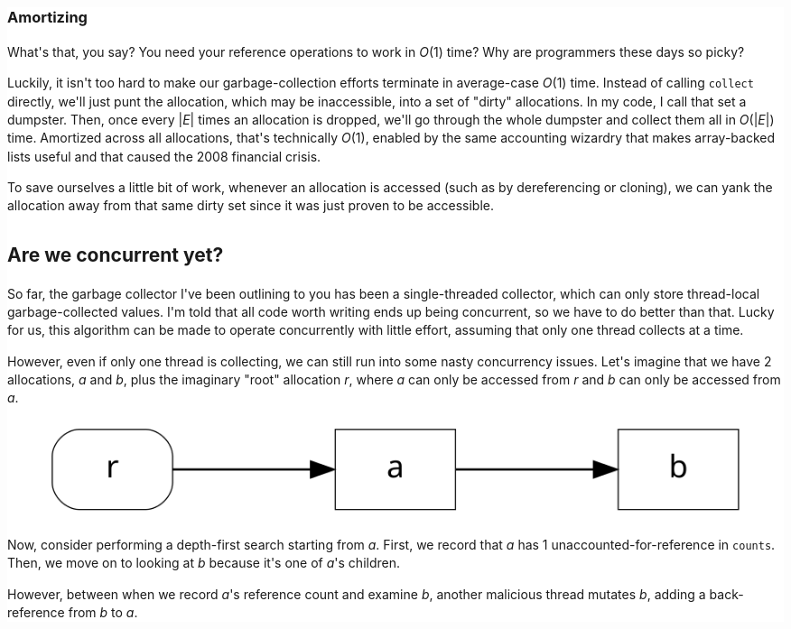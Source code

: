 ### Amortizing

What's that, you say? You need your reference operations to work in
$O(1)$ time? Why are programmers these days so picky?

Luckily, it isn't too hard to make our garbage-collection efforts
terminate in average-case $O(1)$ time. Instead of calling `collect`
directly, we'll just punt the allocation, which may be inaccessible,
into a set of "dirty" allocations. In my code, I call that set a
dumpster. Then, once every $|E|$ times an allocation is dropped, we'll
go through the whole dumpster and collect them all in $O(|E|)$ time.
Amortized across all allocations, that's technically $O(1)$, enabled by
the same accounting wizardry that makes array-backed lists useful and
that caused the 2008 financial crisis.

To save ourselves a little bit of work, whenever an allocation is
accessed (such as by dereferencing or cloning), we can yank the
allocation away from that same dirty set since it was just proven to be
accessible.

## Are we concurrent yet?

So far, the garbage collector I've been outlining to you has been a
single-threaded collector, which can only store thread-local
garbage-collected values. I'm told that all code worth writing ends up
being concurrent, so we have to do better than that. Lucky for us, this
algorithm can be made to operate concurrently with little effort,
assuming that only one thread collects at a time.

However, even if only one thread is collecting, we can still run into
some nasty concurrency issues. Let's imagine that we have 2 allocations,
$a$ and $b$, plus the imaginary "root" allocation $r$, where $a$ can
only be accessed from $r$ and $b$ can only be accessed from $a$.

<figure class="night-invert">

![image](chain2.dot.svg)

</figure>

Now, consider performing a depth-first search starting from $a$. First,
we record that $a$ has 1 unaccounted-for-reference in `counts`. Then, we
move on to looking at $b$ because it's one of $a$'s children.

However, between when we record $a$'s reference count and examine $b$,
another malicious thread mutates $b$, adding a back-reference from $b$
to $a$.
